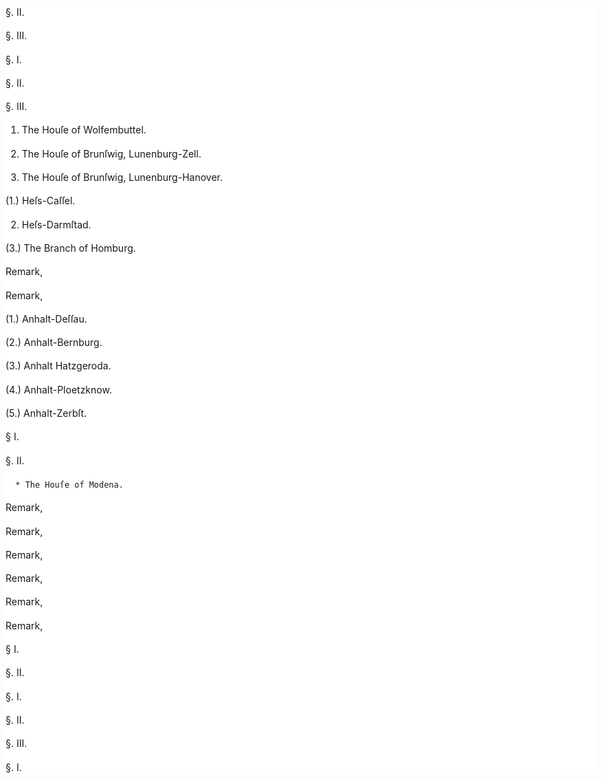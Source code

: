 §. II.

§. III.

§. I.

§. II.

§. III.

1. The Houſe of Wolfembuttel.

2. The Houſe of Brunſwig, Lunenburg-Zell.

3. The Houſe of Brunſwig, Lunenburg-Hanover.

(1.) Heſs-Caſſel.

2. Heſs-Darmſtad.

(3.) The Branch of Homburg.

Remark,

Remark,

(1.) Anhalt-Deſſau.

(2.) Anhalt-Bernburg.

(3.) Anhalt Hatzgeroda.

(4.) Anhalt-Ploetzknow.

(5.) Anhalt-Zerbſt.

§ I.

§. II.

      * The Houſe of Modena.

Remark,

Remark,

Remark,

Remark,

Remark,

Remark,

§ I.

§. II.

§. I.

§. II.

§. III.

§. I.
